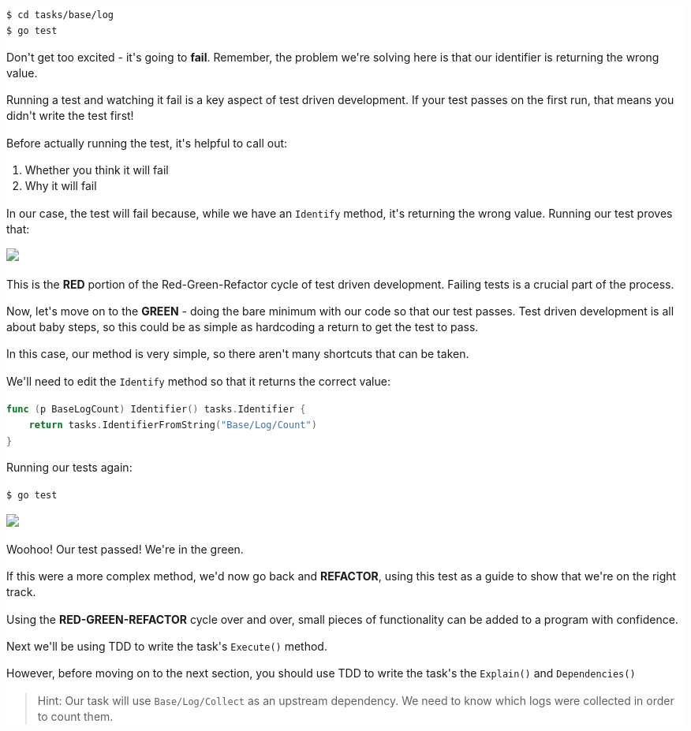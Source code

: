 ```
$ cd tasks/base/log
$ go test
```

Don't get too excited - it's going to **fail**. Remember, the problem we're solving here is that our identifier is returning the wrong value.  

Running a test and watching it fail is a key aspect of test driven development. If your test passes on the first run, that means you didn't write the test first!

Before actually running the test, it's helpful to call out:

1. Whether you think it will fail
2. Why it will fail

In our case, the test will fail because, while we have an `Identify` method, it's returning the wrong value. Running our test proves that:

![](./images/ginkgo_fail.png)

This is the **RED** portion of the Red-Green-Refactor cycle of test driven development. Failing tests is a crucial part of the process.

Now, let's move on to the **GREEN** - doing the bare minimum with our code so that our test passes. Test driven development is all about baby steps, so this could be as simple as hardcoding a return to get the test to pass. 

In this case, our method is very simple, so there aren't many shortcuts that can be taken. 

We'll need to edit the `Identify` method so that it returns the correct value:

```go
func (p BaseLogCount) Identifier() tasks.Identifier {
	return tasks.IdentifierFromString("Base/Log/Count")
}
```
Running our tests again:

```
$ go test
```

![](./images/ginkgo_pass.png)

Woohoo! Our test passed! We're in the green.

If this were a more complex method, we'd now go back and **REFACTOR**, using this test as a guide to show that we're on the right track.

Using the **RED-GREEN-REFACTOR** cycle over and over, small pieces of functionality can be added to a program with confidence.

Next we'll be using TDD to write the task's `Execute()` method.

However, before moving on to the next section, you should use TDD to write the task's the `Explain()` and `Dependencies()`

> Hint: Our task will use `Base/Log/Collect` as an upstream dependency. We need to know which logs were collected in order to count them.
